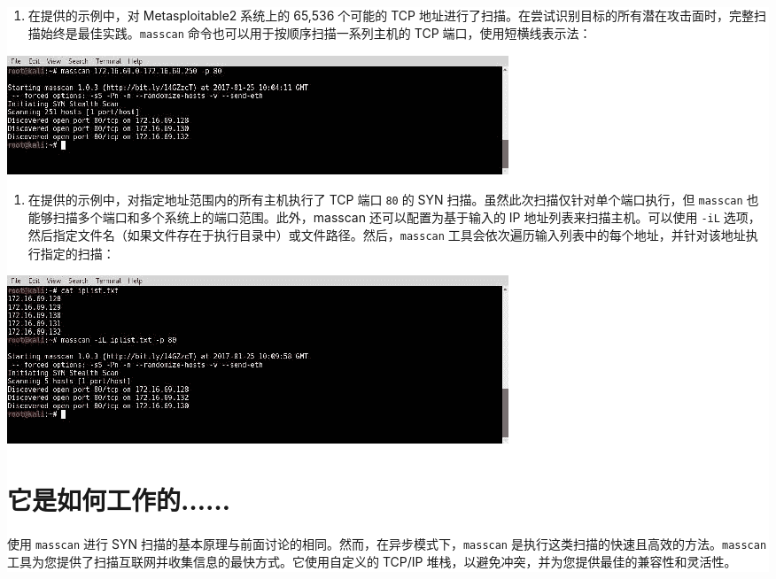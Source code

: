 1.  在提供的示例中，对 Metasploitable2 系统上的 65,536 个可能的 TCP 地址进行了扫描。在尝试识别目标的所有潜在攻击面时，完整扫描始终是最佳实践。`masscan` 命令也可以用于按顺序扫描一系列主机的 TCP 端口，使用短横线表示法：

![](img/00183.jpeg)

1.  在提供的示例中，对指定地址范围内的所有主机执行了 TCP 端口 `80` 的 SYN 扫描。虽然此次扫描仅针对单个端口执行，但 `masscan` 也能够扫描多个端口和多个系统上的端口范围。此外，masscan 还可以配置为基于输入的 IP 地址列表来扫描主机。可以使用 `-iL` 选项，然后指定文件名（如果文件存在于执行目录中）或文件路径。然后，`masscan` 工具会依次遍历输入列表中的每个地址，并针对该地址执行指定的扫描：

![](img/00487.jpeg)

# 它是如何工作的……

使用 `masscan` 进行 SYN 扫描的基本原理与前面讨论的相同。然而，在异步模式下，`masscan` 是执行这类扫描的快速且高效的方法。`masscan` 工具为您提供了扫描互联网并收集信息的最快方式。它使用自定义的 TCP/IP 堆栈，以避免冲突，并为您提供最佳的兼容性和灵活性。
